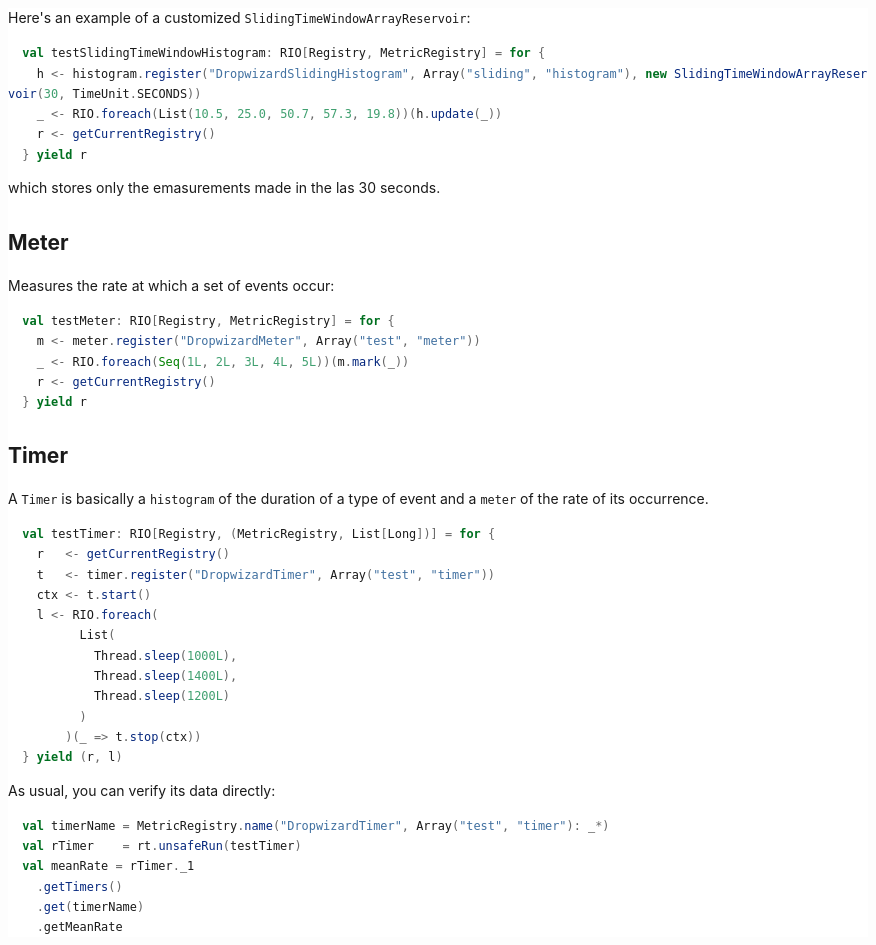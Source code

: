 Here's an example of a customized  `SlidingTimeWindowArrayReservoir`:

```scala mdoc:silent
  val testSlidingTimeWindowHistogram: RIO[Registry, MetricRegistry] = for {
    h <- histogram.register("DropwizardSlidingHistogram", Array("sliding", "histogram"), new SlidingTimeWindowArrayReservoir(30, TimeUnit.SECONDS))
    _ <- RIO.foreach(List(10.5, 25.0, 50.7, 57.3, 19.8))(h.update(_))
    r <- getCurrentRegistry()
  } yield r
```

which stores only the emasurements made in the las 30 seconds.


## Meter

Measures the rate at which a set of events occur:

```scala mdoc:silent
  val testMeter: RIO[Registry, MetricRegistry] = for {
    m <- meter.register("DropwizardMeter", Array("test", "meter"))
    _ <- RIO.foreach(Seq(1L, 2L, 3L, 4L, 5L))(m.mark(_))
    r <- getCurrentRegistry()
  } yield r
```


## Timer

A `Timer` is basically a `histogram` of the duration of a type of event and a `meter`
of the rate of its occurrence.

```scala mdoc:silent
  val testTimer: RIO[Registry, (MetricRegistry, List[Long])] = for {
    r   <- getCurrentRegistry()
    t   <- timer.register("DropwizardTimer", Array("test", "timer"))
    ctx <- t.start()
    l <- RIO.foreach(
          List(
            Thread.sleep(1000L),
            Thread.sleep(1400L),
            Thread.sleep(1200L)
          )
        )(_ => t.stop(ctx))
  } yield (r, l)
```

As usual, you can verify its data directly:

```scala mdoc:silent
  val timerName = MetricRegistry.name("DropwizardTimer", Array("test", "timer"): _*)
  val rTimer    = rt.unsafeRun(testTimer)
  val meanRate = rTimer._1
    .getTimers()
    .get(timerName)
    .getMeanRate
```
